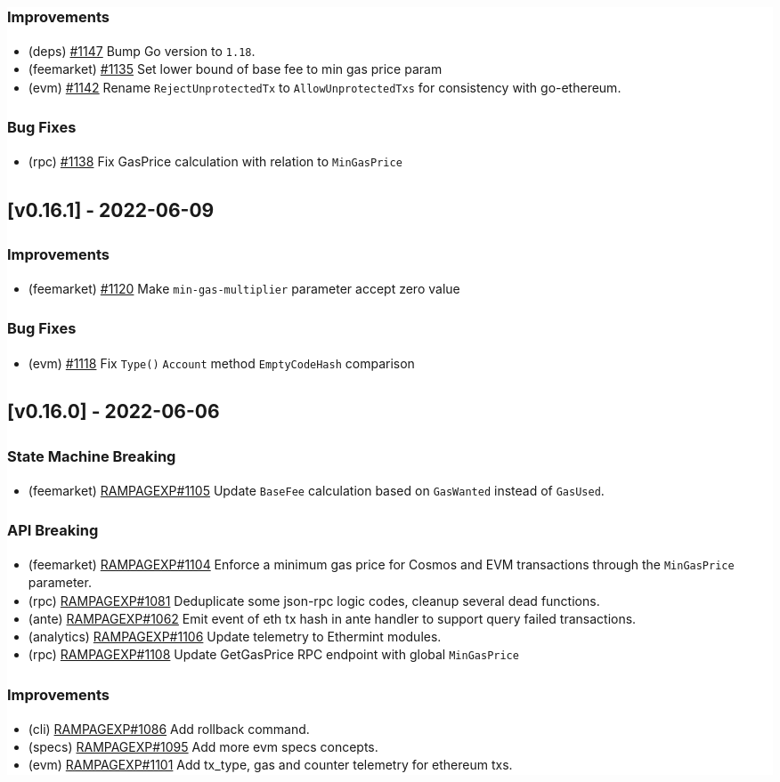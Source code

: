 ### Improvements

* (deps) [\#1147](https://github.com/RAMPAGEXP/ethermint/pull/1147) Bump Go version to `1.18`.
* (feemarket) [\#1135](https://github.com/RAMPAGEXP/ethermint/pull/1135) Set lower bound of base fee to min gas price param
* (evm) [\#1142](https://github.com/RAMPAGEXP/ethermint/pull/1142) Rename `RejectUnprotectedTx` to `AllowUnprotectedTxs` for consistency with go-ethereum.

### Bug Fixes

* (rpc) [\#1138](https://github.com/RAMPAGEXP/ethermint/pull/1138) Fix GasPrice calculation with relation to `MinGasPrice`

## [v0.16.1] - 2022-06-09

### Improvements

* (feemarket) [\#1120](https://github.com/RAMPAGEXP/ethermint/pull/1120) Make `min-gas-multiplier` parameter accept zero value

### Bug Fixes

* (evm) [\#1118](https://github.com/RAMPAGEXP/ethermint/pull/1118) Fix `Type()` `Account` method `EmptyCodeHash` comparison

## [v0.16.0] - 2022-06-06

### State Machine Breaking

* (feemarket) [RAMPAGEXP#1105](https://github.com/RAMPAGEXP/ethermint/pull/1105) Update `BaseFee` calculation based on `GasWanted` instead of `GasUsed`.

### API Breaking

* (feemarket) [RAMPAGEXP#1104](https://github.com/RAMPAGEXP/ethermint/pull/1104) Enforce a minimum gas price for Cosmos and EVM transactions through the `MinGasPrice` parameter.
* (rpc) [RAMPAGEXP#1081](https://github.com/RAMPAGEXP/ethermint/pull/1081) Deduplicate some json-rpc logic codes, cleanup several dead functions.
* (ante) [RAMPAGEXP#1062](https://github.com/RAMPAGEXP/ethermint/pull/1062) Emit event of eth tx hash in ante handler to support query failed transactions.
* (analytics) [RAMPAGEXP#1106](https://github.com/RAMPAGEXP/ethermint/pull/1106) Update telemetry to Ethermint modules.
* (rpc) [RAMPAGEXP#1108](https://github.com/RAMPAGEXP/ethermint/pull/1108) Update GetGasPrice RPC endpoint with global `MinGasPrice`

### Improvements

* (cli) [RAMPAGEXP#1086](https://github.com/RAMPAGEXP/ethermint/pull/1086) Add rollback command.
* (specs) [RAMPAGEXP#1095](https://github.com/RAMPAGEXP/ethermint/pull/1095) Add more evm specs concepts.
* (evm) [RAMPAGEXP#1101](https://github.com/RAMPAGEXP/ethermint/pull/1101) Add tx_type, gas and counter telemetry for ethereum txs.
